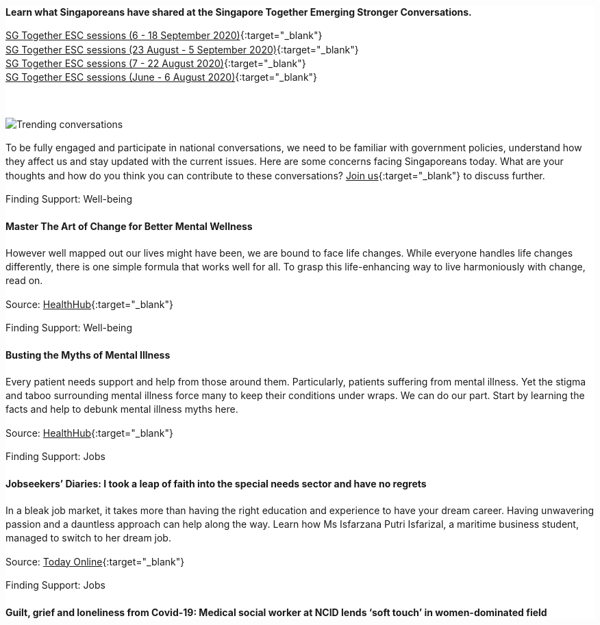 **Learn what Singaporeans have shared at the Singapore Together Emerging Stronger Conversations.**

[SG Together ESC sessions (6 - 18 September 2020)](/files/Singapore_Together_Infographics_Series_4.pdf){:target="_blank"}  
[SG Together ESC sessions (23 August - 5 September 2020)](/files/Singapore_Together_Infographics_Series_3.pdf){:target="_blank"}  
[SG Together ESC sessions (7 - 22 August 2020)](/files/Singapore_Together_Infographics_Series_2.pdf){:target="_blank"}  
[SG Together ESC sessions (June - 6 August 2020)](/files/Singapore_Together_Infographics_Series_1.pdf){:target="_blank"}  

&nbsp;

![Trending conversations](/images/speak-header-2.jpg)

To be fully engaged and participate in national conversations, we need to be familiar with government policies, understand how they affect us and stay updated with the current issues. Here are some concerns facing Singaporeans today. What are your thoughts and how do you think you can contribute to these conversations? [Join us](https://www.reach.gov.sg/){:target="_blank"} to discuss further.

<div class="heading-pillar">Finding Support: Well-being</div>

#### Master The Art of Change for Better Mental Wellness

However well mapped out our lives might have been, we are bound to face life changes. While everyone handles life changes differently, there is one simple formula that works well for all. To grasp this life-enhancing way to live harmoniously with change, read on. 

Source: [HealthHub](https://www.healthhub.sg/live-healthy/222/art_of_change){:target="_blank"}

<div class="heading-pillar">Finding Support: Well-being</div>

#### Busting the Myths of Mental Illness

Every patient needs support and help from those around them. Particularly, patients suffering from mental illness. Yet the stigma and taboo surrounding mental illness force many to keep their conditions under wraps. We can do our part. Start by learning the facts and help to debunk mental illness myths here.

Source: [HealthHub](https://www.healthhub.sg/live-healthy/1733/busting-the-myths-of-mental-illness){:target="_blank"}

<div class="heading-pillar">Finding Support: Jobs</div>

#### Jobseekers’ Diaries: I took a leap of faith into the special needs sector and have no regrets

In a bleak job market, it takes more than having the right education and experience to have your dream career. Having unwavering passion and a dauntless approach can help along the way. Learn how Ms Isfarzana Putri Isfarizal, a maritime business student, managed to switch to her dream job.

Source: [Today Online](https://www.todayonline.com/voices/jobseekers-diaries-i-took-leap-faith-special-needs-sector-and-have-no-regrets){:target="_blank"}

<div class="heading-pillar">Finding Support: Jobs</div>

#### Guilt, grief and loneliness from Covid-19: Medical social worker at NCID lends ‘soft touch’ in women-dominated field
